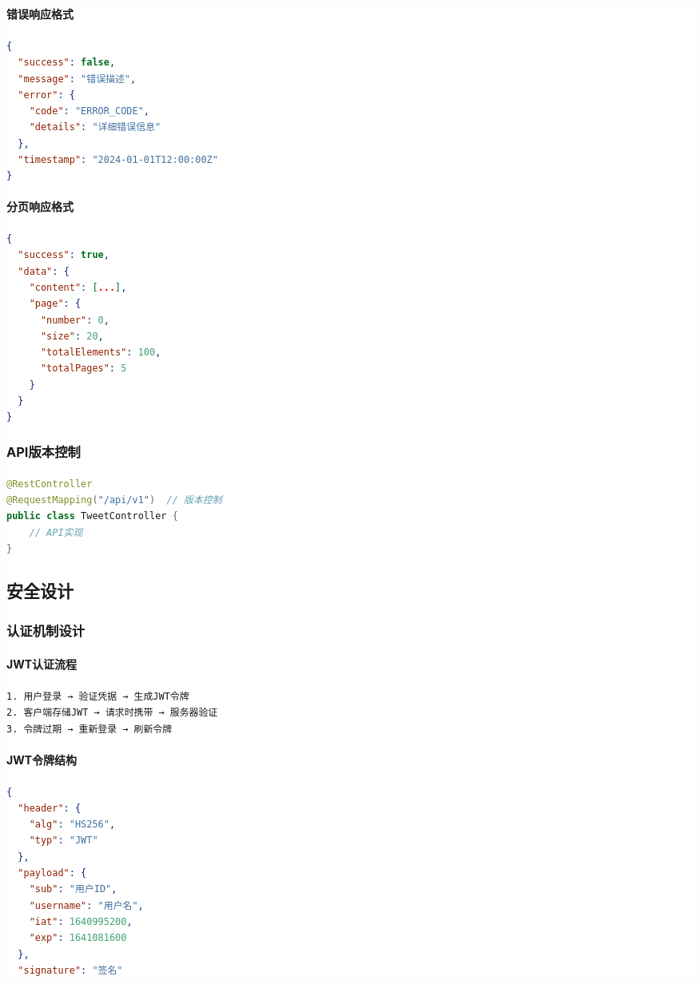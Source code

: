 #### 错误响应格式
```json
{
  "success": false,
  "message": "错误描述",
  "error": {
    "code": "ERROR_CODE",
    "details": "详细错误信息"
  },
  "timestamp": "2024-01-01T12:00:00Z"
}
```

#### 分页响应格式
```json
{
  "success": true,
  "data": {
    "content": [...],
    "page": {
      "number": 0,
      "size": 20,
      "totalElements": 100,
      "totalPages": 5
    }
  }
}
```

### API版本控制

```java
@RestController
@RequestMapping("/api/v1")  // 版本控制
public class TweetController {
    // API实现
}
```

## 安全设计

### 认证机制设计

#### JWT认证流程
```
1. 用户登录 → 验证凭据 → 生成JWT令牌
2. 客户端存储JWT → 请求时携带 → 服务器验证
3. 令牌过期 → 重新登录 → 刷新令牌
```

#### JWT令牌结构
```json
{
  "header": {
    "alg": "HS256",
    "typ": "JWT"
  },
  "payload": {
    "sub": "用户ID",
    "username": "用户名",
    "iat": 1640995200,
    "exp": 1641081600
  },
  "signature": "签名"
```